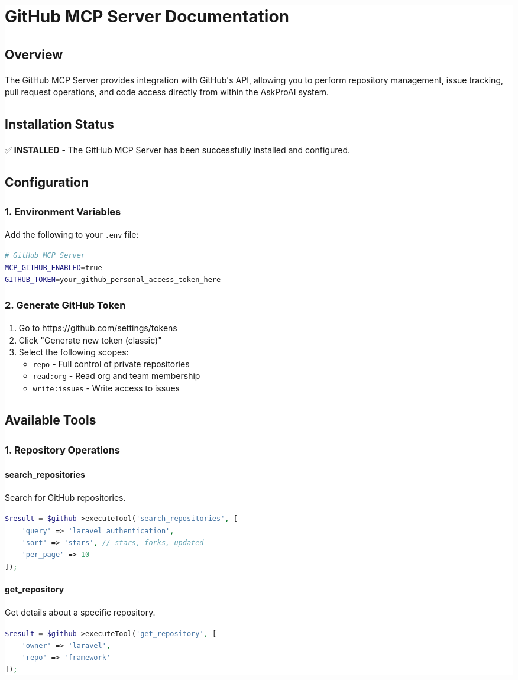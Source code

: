 # GitHub MCP Server Documentation

## Overview

The GitHub MCP Server provides integration with GitHub's API, allowing you to perform repository management, issue tracking, pull request operations, and code access directly from within the AskProAI system.

## Installation Status

✅ **INSTALLED** - The GitHub MCP Server has been successfully installed and configured.

## Configuration

### 1. Environment Variables

Add the following to your `.env` file:

```bash
# GitHub MCP Server
MCP_GITHUB_ENABLED=true
GITHUB_TOKEN=your_github_personal_access_token_here
```

### 2. Generate GitHub Token

1. Go to https://github.com/settings/tokens
2. Click "Generate new token (classic)"
3. Select the following scopes:
   - `repo` - Full control of private repositories
   - `read:org` - Read org and team membership
   - `write:issues` - Write access to issues

## Available Tools

### 1. Repository Operations

#### search_repositories
Search for GitHub repositories.
```php
$result = $github->executeTool('search_repositories', [
    'query' => 'laravel authentication',
    'sort' => 'stars', // stars, forks, updated
    'per_page' => 10
]);
```

#### get_repository
Get details about a specific repository.
```php
$result = $github->executeTool('get_repository', [
    'owner' => 'laravel',
    'repo' => 'framework'
]);
```
